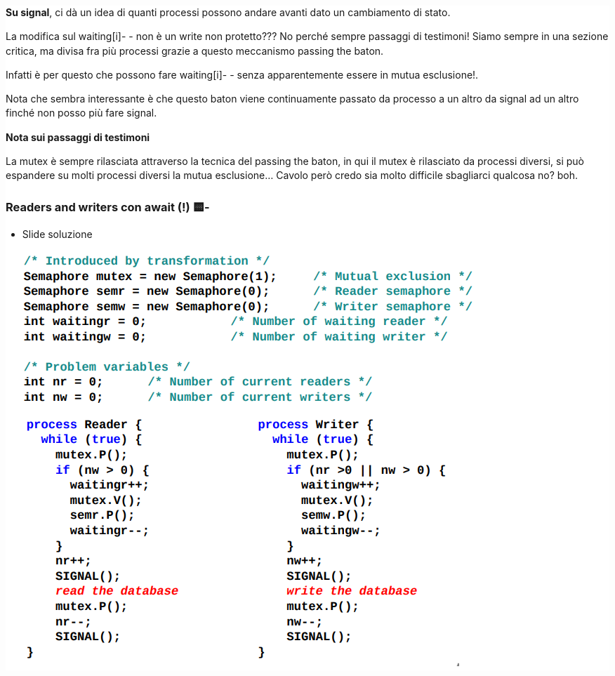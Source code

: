 
**Su signal**, ci dà un idea di quanti processi possono andare avanti dato un cambiamento di stato.

La modifica sul waiting[i]- - non è un write non protetto??? No perché sempre passaggi di testimoni! Siamo sempre in una sezione critica, ma divisa fra più processi grazie a questo meccanismo passing the baton.

Infatti è per questo che possono fare waiting[i]- - senza apparentemente essere in mutua esclusione!.

Nota che sembra interessante è che questo baton viene continuamente passato da processo a un altro da signal ad un altro finché non posso più fare signal.

**Nota sui passaggi di testimoni**

La mutex è sempre rilasciata attraverso la tecnica del passing the baton, in qui il mutex è rilasciato da processi diversi, si può espandere su molti processi diversi la mutua esclusione… Cavolo però credo sia molto difficile sbagliarci qualcosa no? boh.

### Readers and writers con await (!) 🟨-

- Slide soluzione

    <img src="/images/notes/image/universita/ex-notion/Semafori/Untitled 23.png" alt="image/universita/ex-notion/Semafori/Untitled 23">

    <img src="/images/notes/image/universita/ex-notion/Semafori/Untitled 24.png" alt="image/universita/ex-notion/Semafori/Untitled 24">
